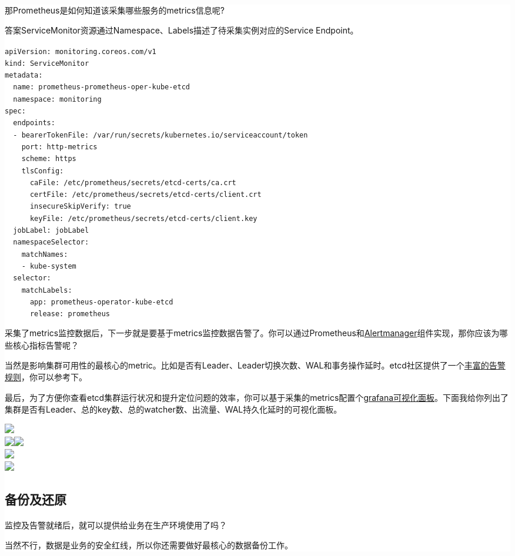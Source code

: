 那Prometheus是如何知道该采集哪些服务的metrics信息呢?

答案ServiceMonitor资源通过Namespace、Labels描述了待采集实例对应的Service Endpoint。

```
apiVersion: monitoring.coreos.com/v1
kind: ServiceMonitor
metadata:
  name: prometheus-prometheus-oper-kube-etcd
  namespace: monitoring
spec:
  endpoints:
  - bearerTokenFile: /var/run/secrets/kubernetes.io/serviceaccount/token
    port: http-metrics
    scheme: https
    tlsConfig:
      caFile: /etc/prometheus/secrets/etcd-certs/ca.crt
      certFile: /etc/prometheus/secrets/etcd-certs/client.crt
      insecureSkipVerify: true
      keyFile: /etc/prometheus/secrets/etcd-certs/client.key
  jobLabel: jobLabel
  namespaceSelector:
    matchNames:
    - kube-system
  selector:
    matchLabels:
      app: prometheus-operator-kube-etcd
      release: prometheus

```

采集了metrics监控数据后，下一步就是要基于metrics监控数据告警了。你可以通过Prometheus和[Alertmanager](https://github.com/prometheus/alertmanager)组件实现，那你应该为哪些核心指标告警呢？

当然是影响集群可用性的最核心的metric。比如是否有Leader、Leader切换次数、WAL和事务操作延时。etcd社区提供了一个[丰富的告警规则](https://github.com/etcd-io/etcd/blob/v3.4.9/Documentation/op-guide/etcd3_alert.rules)，你可以参考下。

最后，为了方便你查看etcd集群运行状况和提升定位问题的效率，你可以基于采集的metrics配置个[grafana可视化面板](https://github.com/etcd-io/etcd/blob/v3.4.9/Documentation/op-guide/grafana.json)。下面我给你列出了集群是否有Leader、总的key数、总的watcher数、出流量、WAL持久化延时的可视化面板。

![](https://static001.geekbang.org/resource/image/a3/9f/a3b42d1e81dd706897edf32ecbc65f9f.png)  
![](https://static001.geekbang.org/resource/image/d3/7d/d3bc1f984ea8b2e301471ef2923d1b7d.png)![](https://static001.geekbang.org/resource/image/yy/9f/yy73b00dd4d48d473c1d900c96dd0a9f.png)  
![](https://static001.geekbang.org/resource/image/2d/25/2d28317yyc38957ae2125e460b83f825.png)  
![](https://static001.geekbang.org/resource/image/9c/b9/9c471d05b1452c4f0aa8yy24c79915b9.png)

## 备份及还原

监控及告警就绪后，就可以提供给业务在生产环境使用了吗？

当然不行，数据是业务的安全红线，所以你还需要做好最核心的数据备份工作。
